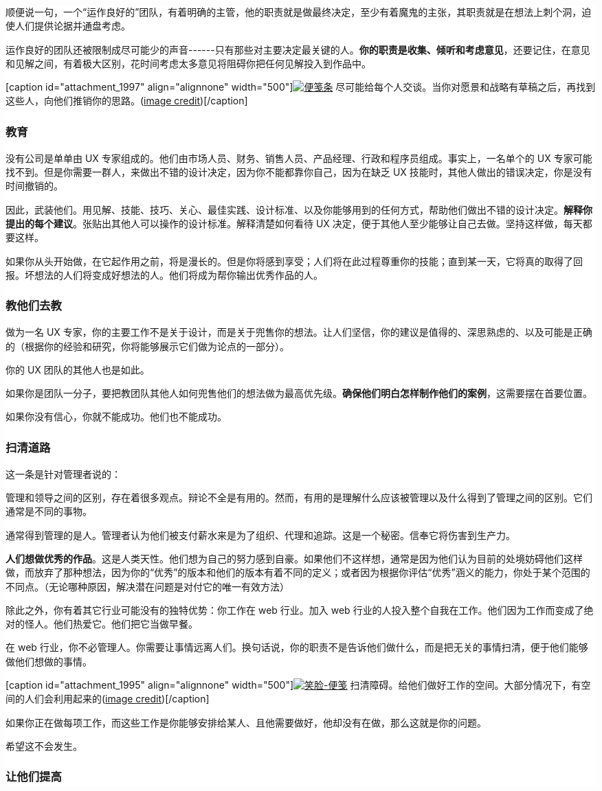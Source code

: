 顺便说一句，一个“运作良好的”团队，有着明确的主管，他的职责就是做最终决定，至少有着魔鬼的主张，其职责就是在想法上刺个洞，迫使人们提供论据并通盘考虑。

运作良好的团队还被限制成尽可能少的声音------只有那些对主要决定最关键的人。**你的职责是收集、倾听和考虑意见**，还要记住，在意见和见解之间，有着极大区别，花时间考虑太多意见将阻碍你把任何见解投入到作品中。

[caption id="attachment_1997" align="alignnone" width="500"][![便笺条](http://www.labazhou.net/wp-content/uploads/2015/05/finding-a-strategy-taking-notes-opt.jpg)](http://www.labazhou.net/wp-content/uploads/2015/05/finding-a-strategy-taking-notes-opt.jpg) 尽可能给每个人交谈。当你对愿景和战略有草稿之后，再找到这些人，向他们推销你的思路。([image credit](https://www.flickr.com/photos/highwaysagency/9407853893/))[/caption]


### 教育


没有公司是单单由 UX 专家组成的。他们由市场人员、财务、销售人员、产品经理、行政和程序员组成。事实上，一名单个的 UX 专家可能找不到。但是你需要一群人，来做出不错的设计决定，因为你不能都靠你自己，因为在缺乏 UX 技能时，其他人做出的错误决定，你是没有时间撤销的。

因此，武装他们。用见解、技能、技巧、关心、最佳实践、设计标准、以及你能够用到的任何方式，帮助他们做出不错的设计决定。**解释你提出的每个建议**。张贴出其他人可以操作的设计标准。解释清楚如何看待 UX 决定，便于其他人至少能够让自己去做。坚持这样做，每天都要这样。

如果你从头开始做，在它起作用之前，将是漫长的。但是你将感到享受；人们将在此过程尊重你的技能；直到某一天，它将真的取得了回报。坏想法的人们将变成好想法的人。他们将成为帮你输出优秀作品的人。


### 教他们去教


做为一名 UX 专家，你的主要工作不是关于设计，而是关于兜售你的想法。让人们坚信，你的建议是值得的、深思熟虑的、以及可能是正确的（根据你的经验和研究，你将能够展示它们做为论点的一部分）。

你的 UX 团队的其他人也是如此。

如果你是团队一分子，要把教团队其他人如何兜售他们的想法做为最高优先级。**确保他们明白怎样制作他们的案例**，这需要摆在首要位置。

如果你没有信心，你就不能成功。他们也不能成功。


### 扫清道路


这一条是针对管理者说的：

管理和领导之间的区别，存在着很多观点。辩论不全是有用的。然而，有用的是理解什么应该被管理以及什么得到了管理之间的区别。它们通常是不同的事物。

通常得到管理的是人。管理者认为他们被支付薪水来是为了组织、代理和追踪。这是一个秘密。信奉它将伤害到生产力。

**人们想做优秀的作品**。这是人类天性。他们想为自己的努力感到自豪。如果他们不这样想，通常是因为他们认为目前的处境妨碍他们这样做，而放弃了那种想法，因为你的“优秀”的版本和他们的版本有着不同的定义；或者因为根据你评估“优秀”涵义的能力，你处于某个范围的不同点。（无论哪种原因，解决潜在问题是对付它的唯一有效方法）

除此之外，你有着其它行业可能没有的独特优势：你工作在 web 行业。加入 web 行业的人投入整个自我在工作。他们因为工作而变成了绝对的怪人。他们热爱它。他们把它当做早餐。

在 web 行业，你不必管理人。你需要让事情远离人们。换句话说，你的职责不是告诉他们做什么，而是把无关的事情扫清，便于他们能够做他们想做的事情。

[caption id="attachment_1995" align="alignnone" width="500"][![笑脸-便笺](http://www.labazhou.net/wp-content/uploads/2015/05/smiley-note-opt.jpg)](http://www.labazhou.net/wp-content/uploads/2015/05/smiley-note-opt.jpg) 扫清障碍。给他们做好工作的空间。大部分情况下，有空间的人们会利用起来的([image credit](https://www.flickr.com/photos/ericajoy/3514023697))[/caption]

如果你正在做每项工作，而这些工作是你能够安排给某人、且他需要做好，他却没有在做，那么这就是你的问题。

希望这不会发生。


### 让他们提高
